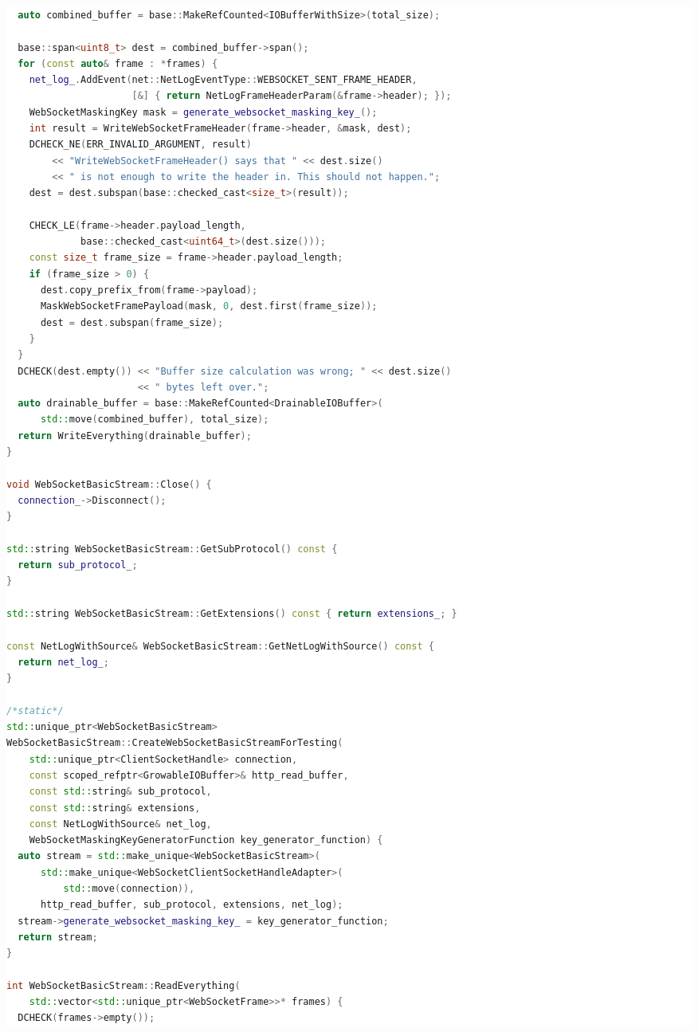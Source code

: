 ```cpp
  auto combined_buffer = base::MakeRefCounted<IOBufferWithSize>(total_size);

  base::span<uint8_t> dest = combined_buffer->span();
  for (const auto& frame : *frames) {
    net_log_.AddEvent(net::NetLogEventType::WEBSOCKET_SENT_FRAME_HEADER,
                      [&] { return NetLogFrameHeaderParam(&frame->header); });
    WebSocketMaskingKey mask = generate_websocket_masking_key_();
    int result = WriteWebSocketFrameHeader(frame->header, &mask, dest);
    DCHECK_NE(ERR_INVALID_ARGUMENT, result)
        << "WriteWebSocketFrameHeader() says that " << dest.size()
        << " is not enough to write the header in. This should not happen.";
    dest = dest.subspan(base::checked_cast<size_t>(result));

    CHECK_LE(frame->header.payload_length,
             base::checked_cast<uint64_t>(dest.size()));
    const size_t frame_size = frame->header.payload_length;
    if (frame_size > 0) {
      dest.copy_prefix_from(frame->payload);
      MaskWebSocketFramePayload(mask, 0, dest.first(frame_size));
      dest = dest.subspan(frame_size);
    }
  }
  DCHECK(dest.empty()) << "Buffer size calculation was wrong; " << dest.size()
                       << " bytes left over.";
  auto drainable_buffer = base::MakeRefCounted<DrainableIOBuffer>(
      std::move(combined_buffer), total_size);
  return WriteEverything(drainable_buffer);
}

void WebSocketBasicStream::Close() {
  connection_->Disconnect();
}

std::string WebSocketBasicStream::GetSubProtocol() const {
  return sub_protocol_;
}

std::string WebSocketBasicStream::GetExtensions() const { return extensions_; }

const NetLogWithSource& WebSocketBasicStream::GetNetLogWithSource() const {
  return net_log_;
}

/*static*/
std::unique_ptr<WebSocketBasicStream>
WebSocketBasicStream::CreateWebSocketBasicStreamForTesting(
    std::unique_ptr<ClientSocketHandle> connection,
    const scoped_refptr<GrowableIOBuffer>& http_read_buffer,
    const std::string& sub_protocol,
    const std::string& extensions,
    const NetLogWithSource& net_log,
    WebSocketMaskingKeyGeneratorFunction key_generator_function) {
  auto stream = std::make_unique<WebSocketBasicStream>(
      std::make_unique<WebSocketClientSocketHandleAdapter>(
          std::move(connection)),
      http_read_buffer, sub_protocol, extensions, net_log);
  stream->generate_websocket_masking_key_ = key_generator_function;
  return stream;
}

int WebSocketBasicStream::ReadEverything(
    std::vector<std::unique_ptr<WebSocketFrame>>* frames) {
  DCHECK(frames->empty());
```